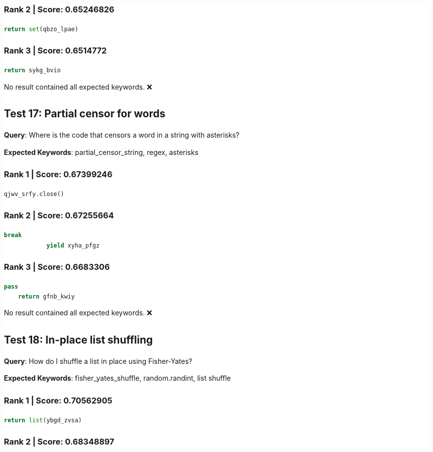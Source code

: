 ### Rank 2 | Score: 0.65246826

```python
return set(qbzo_lpae)
```

### Rank 3 | Score: 0.6514772

```python
return sykg_bvio
```

No result contained all expected keywords. ❌

## Test 17: Partial censor for words

**Query**: Where is the code that censors a word in a string with asterisks?

**Expected Keywords**: partial_censor_string, regex, asterisks

### Rank 1 | Score: 0.67399246

```python
qjwv_srfy.close()
```

### Rank 2 | Score: 0.67255664

```python
break
            yield xyha_pfgz
```

### Rank 3 | Score: 0.6683306

```python
pass
    return gfnb_kwiy
```

No result contained all expected keywords. ❌

## Test 18: In-place list shuffling

**Query**: How do I shuffle a list in place using Fisher-Yates?

**Expected Keywords**: fisher_yates_shuffle, random.randint, list shuffle

### Rank 1 | Score: 0.70562905

```python
return list(ybgd_zvsa)
```

### Rank 2 | Score: 0.68348897
